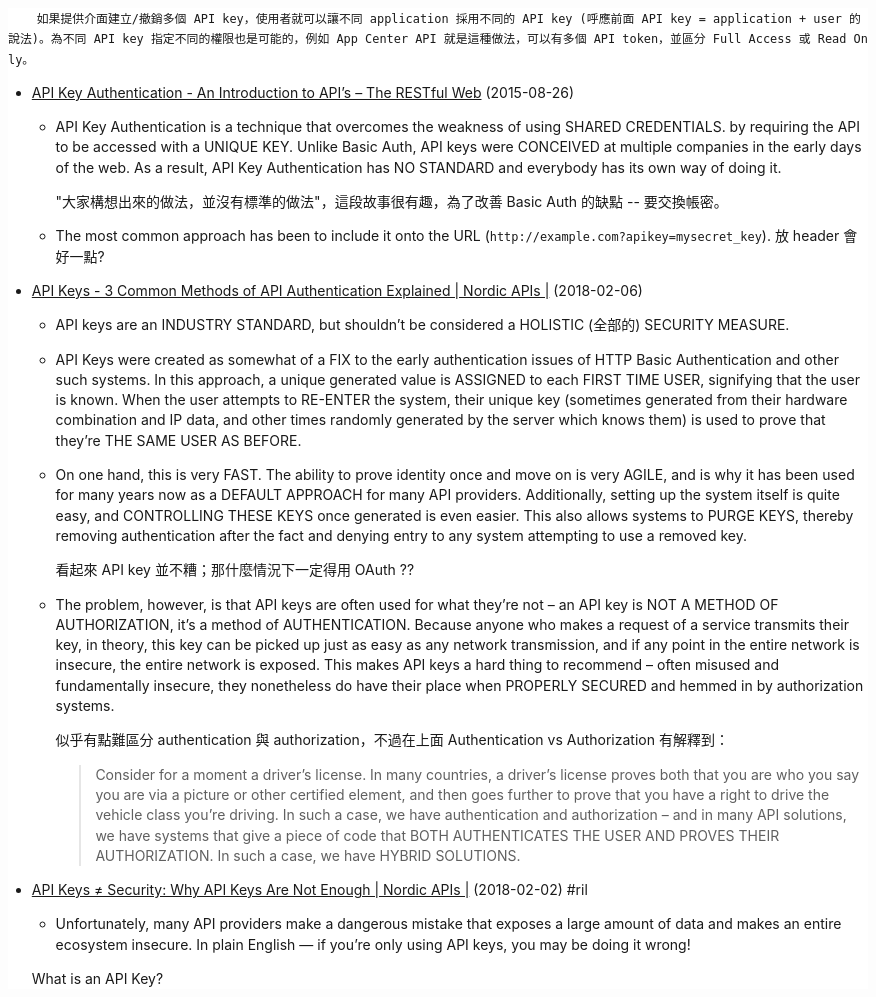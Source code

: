         如果提供介面建立/撤銷多個 API key，使用者就可以讓不同 application 採用不同的 API key (呼應前面 API key = application + user 的說法)。為不同 API key 指定不同的權限也是可能的，例如 App Center API 就是這種做法，可以有多個 API token，並區分 Full Access 或 Read Only。

  - [API Key Authentication - An Introduction to API’s – The RESTful Web](https://restful.io/an-introduction-to-api-s-cee90581ca1b#c3db) (2015-08-26)

      - API Key Authentication is a technique that overcomes the weakness of using SHARED CREDENTIALS. by requiring the API to be accessed with a UNIQUE KEY. Unlike Basic Auth, API keys were CONCEIVED at multiple companies in the early days of the web. As a result, API Key Authentication has NO STANDARD and everybody has its own way of doing it.

        "大家構想出來的做法，並沒有標準的做法"，這段故事很有趣，為了改善 Basic Auth 的缺點 -- 要交換帳密。

      - The most common approach has been to include it onto the URL (`http://example.com?apikey=mysecret_key`). 放 header 會好一點?

  - [API Keys - 3 Common Methods of API Authentication Explained \| Nordic APIs \|](https://nordicapis.com/3-common-methods-api-authentication-explained/#apikeys) (2018-02-06)

      - API keys are an INDUSTRY STANDARD, but shouldn’t be considered a HOLISTIC (全部的) SECURITY MEASURE.

      - API Keys were created as somewhat of a FIX to the early authentication issues of HTTP Basic Authentication and other such systems. In this approach, a unique generated value is ASSIGNED to each FIRST TIME USER, signifying that the user is known. When the user attempts to RE-ENTER the system, their unique key (sometimes generated from their hardware combination and IP data, and other times randomly generated by the server which knows them) is used to prove that they’re THE SAME USER AS BEFORE.

      - On one hand, this is very FAST. The ability to prove identity once and move on is very AGILE, and is why it has been used for many years now as a DEFAULT APPROACH for many API providers. Additionally, setting up the system itself is quite easy, and CONTROLLING THESE KEYS once generated is even easier. This also allows systems to PURGE KEYS, thereby removing authentication after the fact and denying entry to any system attempting to use a removed key.

        看起來 API key 並不糟；那什麼情況下一定得用 OAuth ??

      - The problem, however, is that API keys are often used for what they’re not – an API key is NOT A METHOD OF AUTHORIZATION, it’s a method of AUTHENTICATION. Because anyone who makes a request of a service transmits their key, in theory, this key can be picked up just as easy as any network transmission, and if any point in the entire network is insecure, the entire network is exposed. This makes API keys a hard thing to recommend – often misused and fundamentally insecure, they nonetheless do have their place when PROPERLY SECURED and hemmed in by authorization systems.

        似乎有點難區分 authentication 與 authorization，不過在上面 Authentication vs Authorization 有解釋到：

        > Consider for a moment a driver’s license. In many countries, a driver’s license proves both that you are who you say you are via a picture or other certified element, and then goes further to prove that you have a right to drive the vehicle class you’re driving. In such a case, we have authentication and authorization – and in many API solutions, we have systems that give a piece of code that BOTH AUTHENTICATES THE USER AND PROVES THEIR AUTHORIZATION. In such a case, we have HYBRID SOLUTIONS.

  - [API Keys ≠ Security: Why API Keys Are Not Enough \| Nordic APIs \|](https://nordicapis.com/why-api-keys-are-not-enough/) (2018-02-02) #ril

      - Unfortunately, many API providers make a dangerous mistake that exposes a large amount of data and makes an entire ecosystem insecure. In plain English — if you’re only using API keys, you may be doing it wrong!

    What is an API Key?

